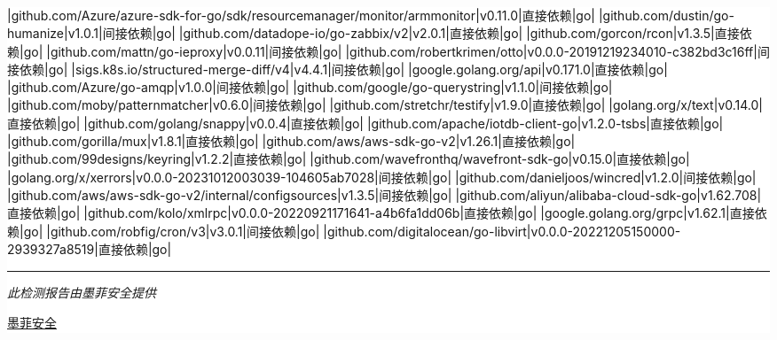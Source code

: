 |github.com/Azure/azure-sdk-for-go/sdk/resourcemanager/monitor/armmonitor|v0.11.0|直接依赖|go|
|github.com/dustin/go-humanize|v1.0.1|间接依赖|go|
|github.com/datadope-io/go-zabbix/v2|v2.0.1|直接依赖|go|
|github.com/gorcon/rcon|v1.3.5|直接依赖|go|
|github.com/mattn/go-ieproxy|v0.0.11|间接依赖|go|
|github.com/robertkrimen/otto|v0.0.0-20191219234010-c382bd3c16ff|间接依赖|go|
|sigs.k8s.io/structured-merge-diff/v4|v4.4.1|间接依赖|go|
|google.golang.org/api|v0.171.0|直接依赖|go|
|github.com/Azure/go-amqp|v1.0.0|间接依赖|go|
|github.com/google/go-querystring|v1.1.0|间接依赖|go|
|github.com/moby/patternmatcher|v0.6.0|间接依赖|go|
|github.com/stretchr/testify|v1.9.0|直接依赖|go|
|golang.org/x/text|v0.14.0|直接依赖|go|
|github.com/golang/snappy|v0.0.4|直接依赖|go|
|github.com/apache/iotdb-client-go|v1.2.0-tsbs|直接依赖|go|
|github.com/gorilla/mux|v1.8.1|直接依赖|go|
|github.com/aws/aws-sdk-go-v2|v1.26.1|直接依赖|go|
|github.com/99designs/keyring|v1.2.2|直接依赖|go|
|github.com/wavefronthq/wavefront-sdk-go|v0.15.0|直接依赖|go|
|golang.org/x/xerrors|v0.0.0-20231012003039-104605ab7028|间接依赖|go|
|github.com/danieljoos/wincred|v1.2.0|间接依赖|go|
|github.com/aws/aws-sdk-go-v2/internal/configsources|v1.3.5|间接依赖|go|
|github.com/aliyun/alibaba-cloud-sdk-go|v1.62.708|直接依赖|go|
|github.com/kolo/xmlrpc|v0.0.0-20220921171641-a4b6fa1dd06b|直接依赖|go|
|google.golang.org/grpc|v1.62.1|直接依赖|go|
|github.com/robfig/cron/v3|v3.0.1|间接依赖|go|
|github.com/digitalocean/go-libvirt|v0.0.0-20221205150000-2939327a8519|直接依赖|go|


------

*此检测报告由墨菲安全提供*

[墨菲安全](www.murphysec.com)